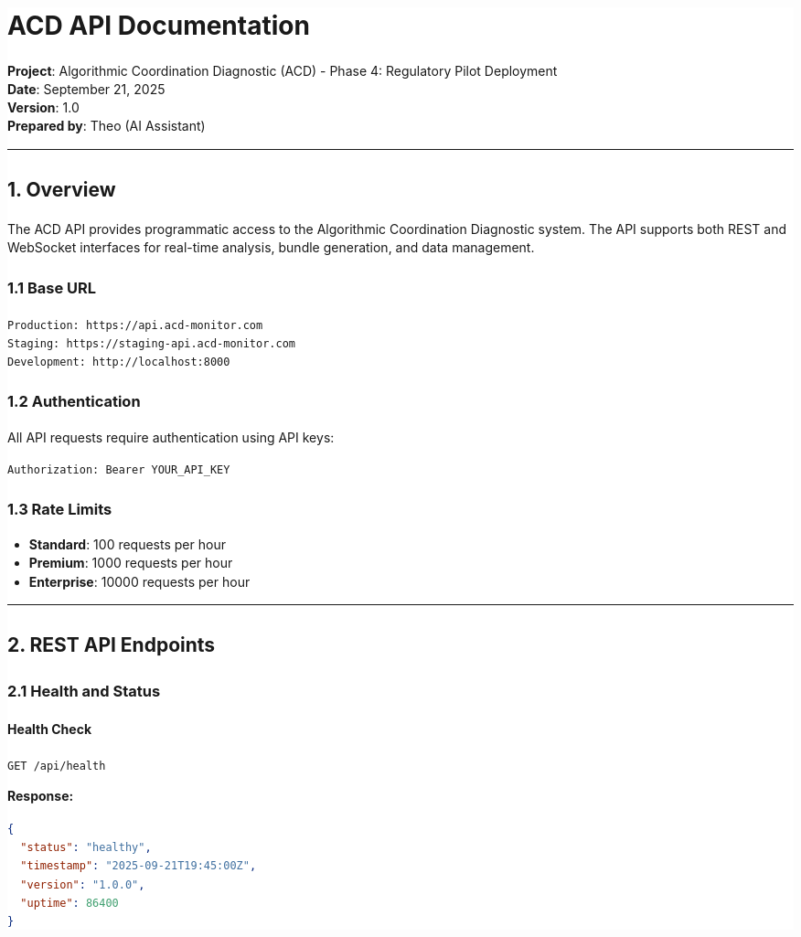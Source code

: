 # ACD API Documentation

**Project**: Algorithmic Coordination Diagnostic (ACD) - Phase 4: Regulatory Pilot Deployment  
**Date**: September 21, 2025  
**Version**: 1.0  
**Prepared by**: Theo (AI Assistant)  

---

## 1. Overview

The ACD API provides programmatic access to the Algorithmic Coordination Diagnostic system. The API supports both REST and WebSocket interfaces for real-time analysis, bundle generation, and data management.

### 1.1 Base URL
```
Production: https://api.acd-monitor.com
Staging: https://staging-api.acd-monitor.com
Development: http://localhost:8000
```

### 1.2 Authentication
All API requests require authentication using API keys:
```bash
Authorization: Bearer YOUR_API_KEY
```

### 1.3 Rate Limits
- **Standard**: 100 requests per hour
- **Premium**: 1000 requests per hour
- **Enterprise**: 10000 requests per hour

---

## 2. REST API Endpoints

### 2.1 Health and Status

#### **Health Check**
```http
GET /api/health
```

**Response:**
```json
{
  "status": "healthy",
  "timestamp": "2025-09-21T19:45:00Z",
  "version": "1.0.0",
  "uptime": 86400
}
```
